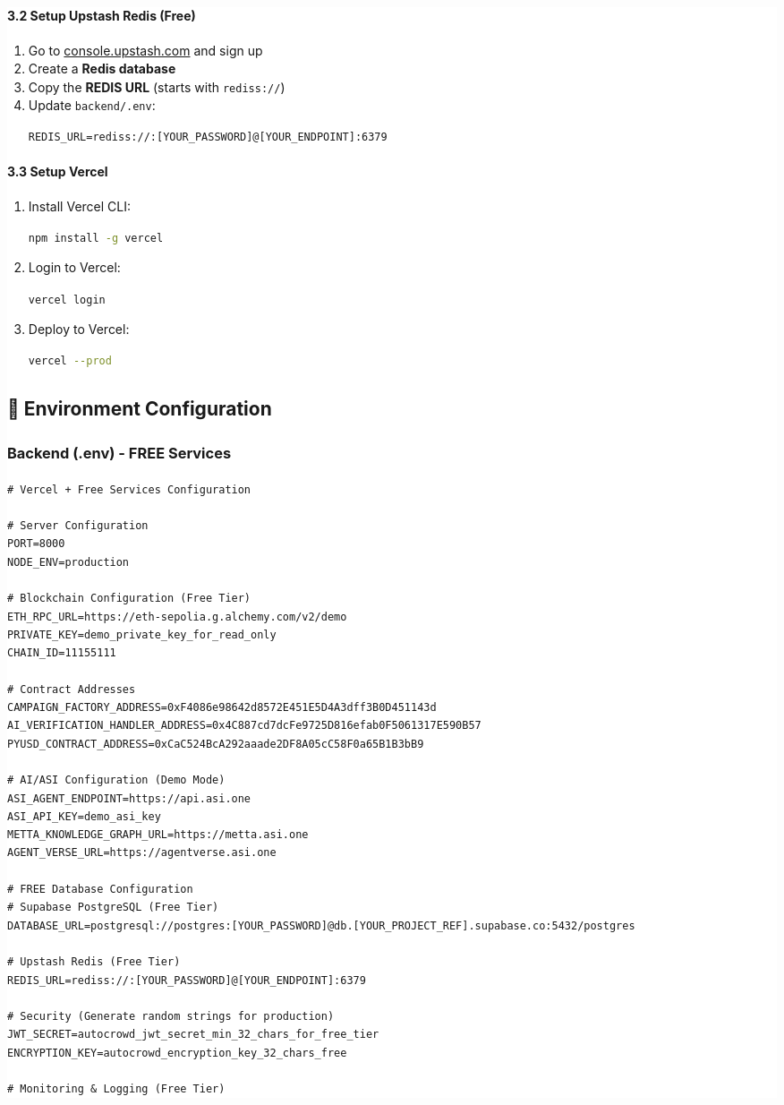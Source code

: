 #### 3.2 Setup Upstash Redis (Free)

1. Go to [console.upstash.com](https://console.upstash.com) and sign up
2. Create a **Redis database**
3. Copy the **REDIS URL** (starts with `rediss://`)
4. Update `backend/.env`:
   ```env
   REDIS_URL=rediss://:[YOUR_PASSWORD]@[YOUR_ENDPOINT]:6379
   ```

#### 3.3 Setup Vercel

1. Install Vercel CLI:
   ```bash
   npm install -g vercel
   ```

2. Login to Vercel:
   ```bash
   vercel login
   ```

3. Deploy to Vercel:
   ```bash
   vercel --prod
   ```

## 🔧 Environment Configuration

### Backend (.env) - FREE Services

```env
# Vercel + Free Services Configuration

# Server Configuration
PORT=8000
NODE_ENV=production

# Blockchain Configuration (Free Tier)
ETH_RPC_URL=https://eth-sepolia.g.alchemy.com/v2/demo
PRIVATE_KEY=demo_private_key_for_read_only
CHAIN_ID=11155111

# Contract Addresses
CAMPAIGN_FACTORY_ADDRESS=0xF4086e98642d8572E451E5D4A3dff3B0D451143d
AI_VERIFICATION_HANDLER_ADDRESS=0x4C887cd7dcFe9725D816efab0F5061317E590B57
PYUSD_CONTRACT_ADDRESS=0xCaC524BcA292aaade2DF8A05cC58F0a65B1B3bB9

# AI/ASI Configuration (Demo Mode)
ASI_AGENT_ENDPOINT=https://api.asi.one
ASI_API_KEY=demo_asi_key
METTA_KNOWLEDGE_GRAPH_URL=https://metta.asi.one
AGENT_VERSE_URL=https://agentverse.asi.one

# FREE Database Configuration
# Supabase PostgreSQL (Free Tier)
DATABASE_URL=postgresql://postgres:[YOUR_PASSWORD]@db.[YOUR_PROJECT_REF].supabase.co:5432/postgres

# Upstash Redis (Free Tier)
REDIS_URL=rediss://:[YOUR_PASSWORD]@[YOUR_ENDPOINT]:6379

# Security (Generate random strings for production)
JWT_SECRET=autocrowd_jwt_secret_min_32_chars_for_free_tier
ENCRYPTION_KEY=autocrowd_encryption_key_32_chars_free

# Monitoring & Logging (Free Tier)
```